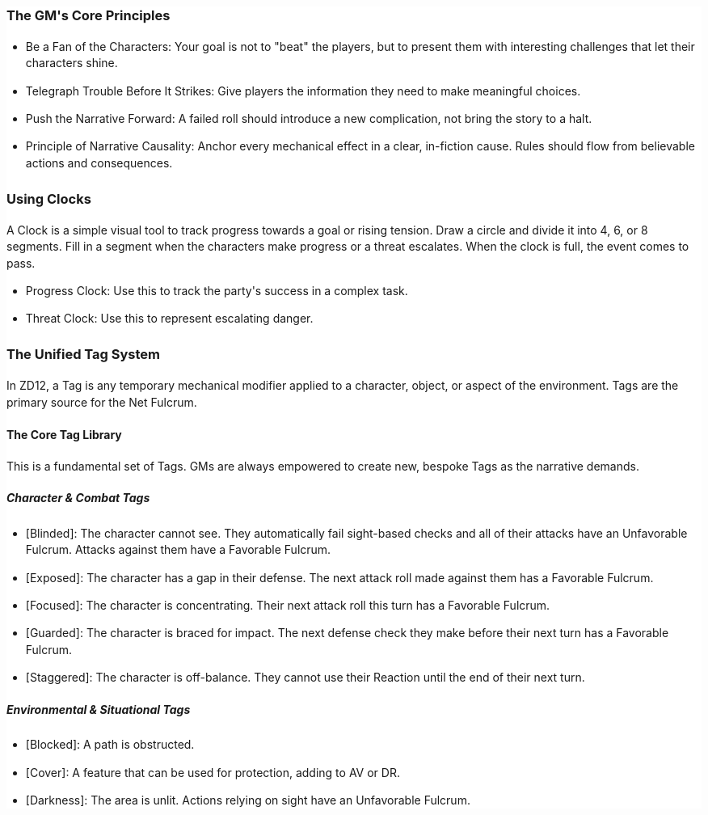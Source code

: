 ### The GM's Core Principles

- Be a Fan of the Characters: Your goal is not to "beat" the players, but to present them with interesting challenges that let their characters shine.

- Telegraph Trouble Before It Strikes: Give players the information they need to make meaningful choices.

- Push the Narrative Forward: A failed roll should introduce a new complication, not bring the story to a halt.

- Principle of Narrative Causality: Anchor every mechanical effect in a clear, in-fiction cause. Rules should flow from believable actions and consequences.

### Using Clocks

A Clock is a simple visual tool to track progress towards a goal or rising tension. Draw a circle and divide it into 4, 6, or 8 segments. Fill in a segment when the characters make progress or a threat escalates. When the clock is full, the event comes to pass.

- Progress Clock: Use this to track the party's success in a complex task.

- Threat Clock: Use this to represent escalating danger.

### The Unified Tag System

In ZD12, a Tag is any temporary mechanical modifier applied to a character, object, or aspect of the environment. Tags are the primary source for the Net Fulcrum.

#### The Core Tag Library

This is a fundamental set of Tags. GMs are always empowered to create new, bespoke Tags as the narrative demands.

##### Character & Combat Tags

- [Blinded]: The character cannot see. They automatically fail sight-based checks and all of their attacks have an Unfavorable Fulcrum. Attacks against them have a Favorable Fulcrum.

- [Exposed]: The character has a gap in their defense. The next attack roll made against them has a Favorable Fulcrum.

- [Focused]: The character is concentrating. Their next attack roll this turn has a Favorable Fulcrum.

- [Guarded]: The character is braced for impact. The next defense check they make before their next turn has a Favorable Fulcrum.

- [Staggered]: The character is off-balance. They cannot use their Reaction until the end of their next turn.

##### Environmental & Situational Tags

- [Blocked]: A path is obstructed.

- [Cover]: A feature that can be used for protection, adding to AV or DR.

- [Darkness]: The area is unlit. Actions relying on sight have an Unfavorable Fulcrum.


[^1]: A note on foundational debts: This book—and the thinking that made it possible—would not exist without Sir Terry Pratchett. His Discworld novels taught me that systems could be examined with rigor and love simultaneously, that footnotes could be architecture, that stories operate on their own physics. The concept of "narrativium" (the elemental substance of Story) shapes how I understand emergence, meaning-making, and the relationship between rules and play. I never met the man, but his work fundamentally rewired my cognitive lens. Every game designer who treats mechanics as narrative technology, who believes systems can teach philosophy, who understands that laughter and profundity are not opposites—we all owe him more than we can articulate. GNU Terry Pratchett.